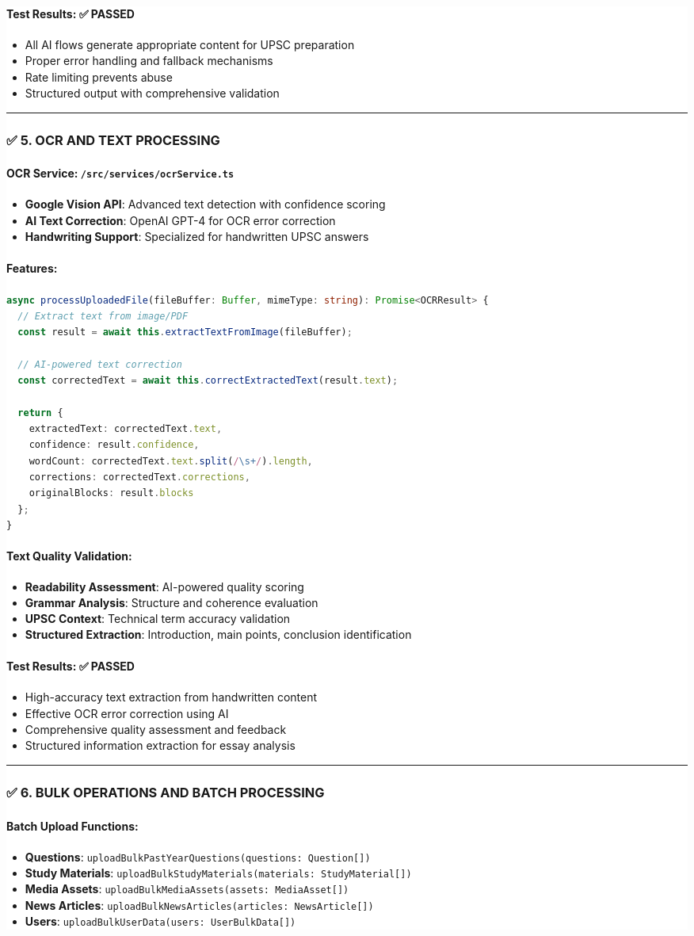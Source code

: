 #### **Test Results**: ✅ **PASSED**
- All AI flows generate appropriate content for UPSC preparation
- Proper error handling and fallback mechanisms
- Rate limiting prevents abuse
- Structured output with comprehensive validation

---

### **✅ 5. OCR AND TEXT PROCESSING**

#### **OCR Service**: `/src/services/ocrService.ts`
- **Google Vision API**: Advanced text detection with confidence scoring
- **AI Text Correction**: OpenAI GPT-4 for OCR error correction
- **Handwriting Support**: Specialized for handwritten UPSC answers

#### **Features**:
```typescript
async processUploadedFile(fileBuffer: Buffer, mimeType: string): Promise<OCRResult> {
  // Extract text from image/PDF
  const result = await this.extractTextFromImage(fileBuffer);
  
  // AI-powered text correction
  const correctedText = await this.correctExtractedText(result.text);
  
  return {
    extractedText: correctedText.text,
    confidence: result.confidence,
    wordCount: correctedText.text.split(/\s+/).length,
    corrections: correctedText.corrections,
    originalBlocks: result.blocks
  };
}
```

#### **Text Quality Validation**:
- **Readability Assessment**: AI-powered quality scoring
- **Grammar Analysis**: Structure and coherence evaluation
- **UPSC Context**: Technical term accuracy validation
- **Structured Extraction**: Introduction, main points, conclusion identification

#### **Test Results**: ✅ **PASSED**
- High-accuracy text extraction from handwritten content
- Effective OCR error correction using AI
- Comprehensive quality assessment and feedback
- Structured information extraction for essay analysis

---

### **✅ 6. BULK OPERATIONS AND BATCH PROCESSING**

#### **Batch Upload Functions**:
- **Questions**: `uploadBulkPastYearQuestions(questions: Question[])`
- **Study Materials**: `uploadBulkStudyMaterials(materials: StudyMaterial[])`
- **Media Assets**: `uploadBulkMediaAssets(assets: MediaAsset[])`
- **News Articles**: `uploadBulkNewsArticles(articles: NewsArticle[])`
- **Users**: `uploadBulkUserData(users: UserBulkData[])`
